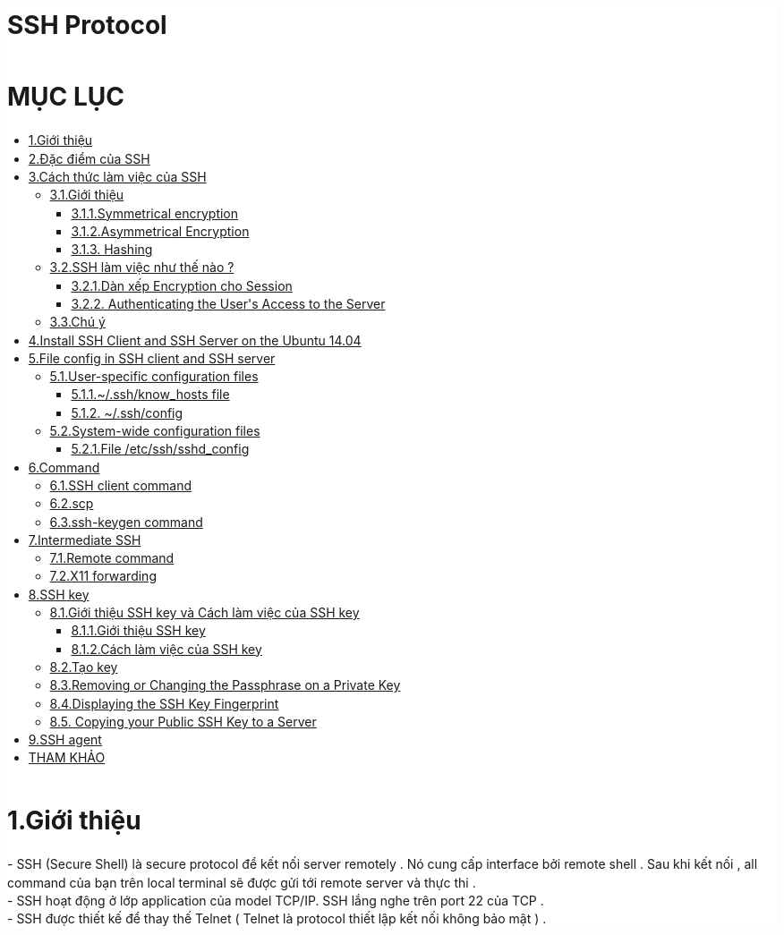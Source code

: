 # SSH Protocol


# MỤC LỤC
- [1.Giới thiệu](#1)
- [2.Đặc điểm của SSH](#2)
- [3.Cách thức làm việc của SSH](#3)
  - [3.1.Giới thiệu](#3.1)
    - [3.1.1.Symmetrical encryption](#3.1.1)
    - [3.1.2.Asymmetrical Encryption](#3.1.2)
    - [3.1.3. Hashing](#3.1.3) 
  - [3.2.SSH làm việc như thế nào ?](#3.2)
    - [3.2.1.Dàn xếp Encryption cho Session ](#3.2.1)
    - [3.2.2. Authenticating the User's Access to the Server](#3.2.2)
  - [3.3.Chú ý](#3.3)
- [4.Install SSH Client and SSH Server on the Ubuntu  14.04](#4)
- [5.File config in SSH client and SSH server](#5)
  - [5.1.User-specific configuration files](#5.1)
    - [5.1.1.~/.ssh/know_hosts file](#5.1.1)
    - [5.1.2. ~/.ssh/config](#5.1.2)
  - [5.2.System-wide configuration files](#5.2)
    - [5.2.1.File /etc/ssh/sshd_config](#5.2.1)
- [6.Command](#6)
  - [6.1.SSH client command](#6.1)
  - [6.2.scp](#6.2)
  - [6.3.ssh-keygen command](#6.3)
- [7.Intermediate SSH](#7)
  - [7.1.Remote command](#7.1)
  - [7.2.X11 forwarding](#7.2)
- [8.SSH key](#8)
  - [8.1.Giới thiệu SSH key và Cách làm việc của SSH key](#8.1)
    - [8.1.1.Giới thiệu SSH key](#8.1.1)
    - [8.1.2.Cách làm việc của SSH key](#8.1.2)
  - [8.2.Tạo key](#8.2)
  - [8.3.Removing or Changing the Passphrase on a Private Key](#8.3)
  - [8.4.Displaying the SSH Key Fingerprint](#8.4)
  - [8.5. Copying your Public SSH Key to a Server](#8.5)
- [9.SSH agent](#9)
- [THAM KHẢO](#thamkhao)




<a name="1"></a>
# 1.Giới thiệu
\- SSH (Secure Shell) là secure protocol để kết nối server remotely . Nó cung cấp interface bởi remote shell . Sau khi kết nối , all command của bạn trên local terminal sẽ được gửi tới remote server và thực thi .  
\- SSH hoạt động ở lớp application của model TCP/IP. SSH lắng nghe trên port 22 của TCP .  
\- SSH được thiết kế để thay thế Telnet ( Telnet là protocol thiết lập kết nối không bảo mật ) .  

